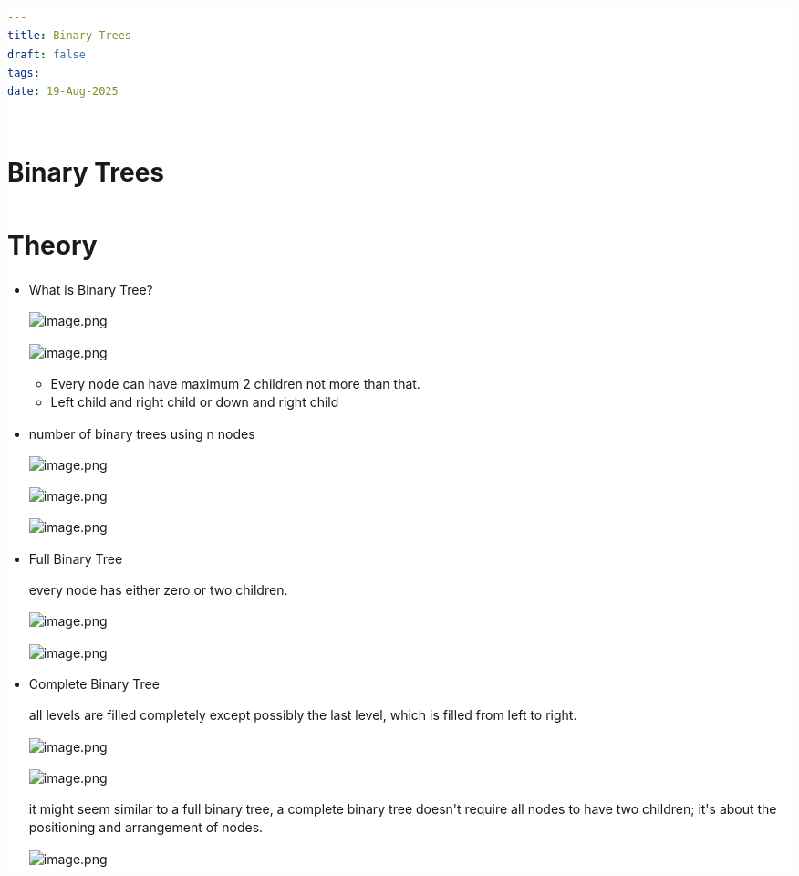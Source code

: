 ```yaml
---
title: Binary Trees
draft: false
tags: 
date: 19-Aug-2025
---
```

# Binary Trees

# Theory

- What is Binary Tree?
    
    ![image.png](image%2097.png)
    
    ![image.png](image%2098.png)
    
    - Every node can have maximum 2 children not more than that.
    - Left child and right child or down and right child
- number of binary trees using n nodes
    
    ![image.png](image%2099.png)
    
    ![image.png](image%20100.png)
    
    ![image.png](image%20101.png)
    
- Full Binary Tree
    
    every node has either zero or two children.
    
    ![image.png](image%20102.png)
    
    ![image.png](image%20103.png)
    
- Complete Binary Tree
    
    all levels are filled completely except possibly the last level, which is filled from left to right.
    
    ![image.png](image%20104.png)
    
    ![image.png](image%20105.png)
    
     it might seem similar to a full binary tree, a complete binary tree doesn't require all nodes to have two children; it's about the positioning and arrangement of nodes.
    
    ![image.png](image%20106.png)
    
